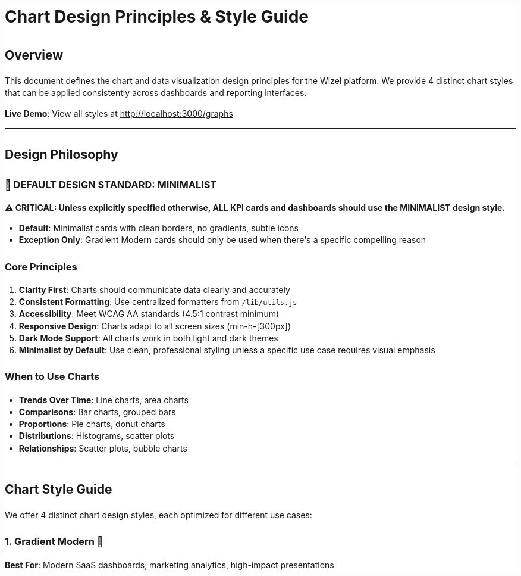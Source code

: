 # Chart Design Principles & Style Guide

## Overview

This document defines the chart and data visualization design principles for the Wizel platform. We provide 4 distinct chart styles that can be applied consistently across dashboards and reporting interfaces.

**Live Demo**: View all styles at [http://localhost:3000/graphs](http://localhost:3000/graphs)

---

## Design Philosophy

### 🎯 DEFAULT DESIGN STANDARD: MINIMALIST

**⚠️ CRITICAL: Unless explicitly specified otherwise, ALL KPI cards and dashboards should use the MINIMALIST design style.**

- **Default**: Minimalist cards with clean borders, no gradients, subtle icons
- **Exception Only**: Gradient Modern cards should only be used when there's a specific compelling reason

### Core Principles

1. **Clarity First**: Charts should communicate data clearly and accurately
2. **Consistent Formatting**: Use centralized formatters from `/lib/utils.js`
3. **Accessibility**: Meet WCAG AA standards (4.5:1 contrast minimum)
4. **Responsive Design**: Charts adapt to all screen sizes (min-h-[300px])
5. **Dark Mode Support**: All charts work in both light and dark themes
6. **Minimalist by Default**: Use clean, professional styling unless a specific use case requires visual emphasis

### When to Use Charts

- **Trends Over Time**: Line charts, area charts
- **Comparisons**: Bar charts, grouped bars
- **Proportions**: Pie charts, donut charts
- **Distributions**: Histograms, scatter plots
- **Relationships**: Scatter plots, bubble charts

---

## Chart Style Guide

We offer 4 distinct chart design styles, each optimized for different use cases:

### 1. Gradient Modern 🎨

**Best For**: Modern SaaS dashboards, marketing analytics, high-impact presentations
